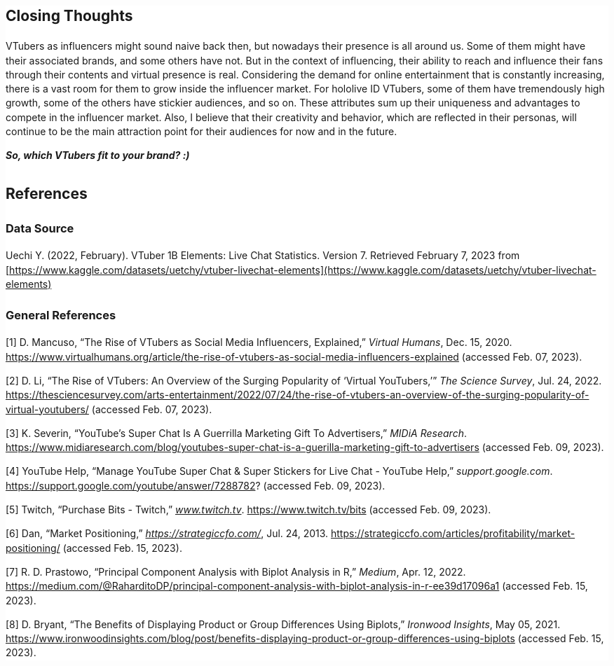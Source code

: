 ## Closing Thoughts

VTubers as influencers might sound naive back then, but nowadays their presence is all around us. Some of them might have their associated brands, and some others have not. But in the context of influencing, their ability to reach and influence their fans through their contents and virtual presence is real. Considering the demand for online entertainment that is constantly increasing, there is a vast room for them to grow inside the influencer market. For hololive ID VTubers, some of them have tremendously high growth, some of the others have stickier audiences, and so on. These attributes sum up their uniqueness and advantages to compete in the influencer market. Also, I believe that their creativity and behavior, which are reflected in their personas, will continue to be the main attraction point for their audiences for now and in the future.

***So, which VTubers fit to your brand? :)***

## References

### Data Source

Uechi Y. (2022, February). VTuber 1B Elements: Live Chat Statistics. Version 7. Retrieved February 7, 2023 from [https://www.kaggle.com/datasets/uetchy/vtuber-livechat-elements](https://www.kaggle.com/datasets/uetchy/vtuber-livechat-elements)

### General References

[1] D. Mancuso, “The Rise of VTubers as Social Media Influencers, Explained,” *Virtual Humans*, Dec. 15, 2020. https://www.virtualhumans.org/article/the-rise-of-vtubers-as-social-media-influencers-explained (accessed Feb. 07, 2023).

[2] D. Li, “The Rise of VTubers: An Overview of the Surging Popularity of ‘Virtual YouTubers,’” *The Science Survey*, Jul. 24, 2022. https://thesciencesurvey.com/arts-entertainment/2022/07/24/the-rise-of-vtubers-an-overview-of-the-surging-popularity-of-virtual-youtubers/ (accessed Feb. 07, 2023).

[3] K. Severin, “YouTube’s Super Chat Is A Guerrilla Marketing Gift To Advertisers,” *MIDiA Research*. https://www.midiaresearch.com/blog/youtubes-super-chat-is-a-guerilla-marketing-gift-to-advertisers (accessed Feb. 09, 2023).

[4] YouTube Help, “Manage YouTube Super Chat & Super Stickers for Live Chat - YouTube Help,” *support.google.com*. https://support.google.com/youtube/answer/7288782? (accessed Feb. 09, 2023).

[5] Twitch, “Purchase Bits - Twitch,” *www.twitch.tv*. https://www.twitch.tv/bits (accessed Feb. 09, 2023).

[6] Dan, “Market Positioning,” *https://strategiccfo.com/*, Jul. 24, 2013. https://strategiccfo.com/articles/profitability/market-positioning/ (accessed Feb. 15, 2023).

[7] R. D. Prastowo, “Principal Component Analysis with Biplot Analysis in R,” *Medium*, Apr. 12, 2022. https://medium.com/@RaharditoDP/principal-component-analysis-with-biplot-analysis-in-r-ee39d17096a1 (accessed Feb. 15, 2023).

[8] D. Bryant, “The Benefits of Displaying Product or Group Differences Using Biplots,” *Ironwood Insights*, May 05, 2021. https://www.ironwoodinsights.com/blog/post/benefits-displaying-product-or-group-differences-using-biplots (accessed Feb. 15, 2023).

